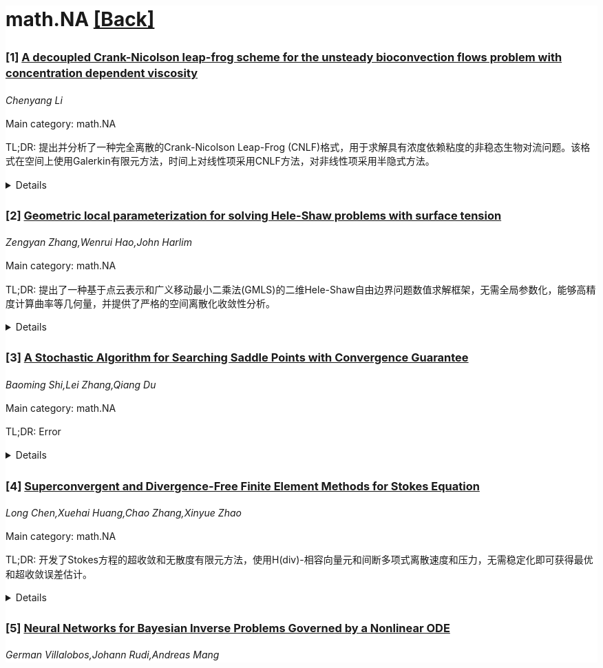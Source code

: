 
<div id='math.NA'></div>

# math.NA [[Back]](#toc)

### [1] [A decoupled Crank-Nicolson leap-frog scheme for the unsteady bioconvection flows problem with concentration dependent viscosity](https://arxiv.org/abs/2510.14034)
*Chenyang Li*

Main category: math.NA

TL;DR: 提出并分析了一种完全离散的Crank-Nicolson Leap-Frog (CNLF)格式，用于求解具有浓度依赖粘度的非稳态生物对流问题。该格式在空间上使用Galerkin有限元方法，时间上对线性项采用CNLF方法，对非线性项采用半隐式方法。


<details><summary>Details</summary></details>


### [2] [Geometric local parameterization for solving Hele-Shaw problems with surface tension](https://arxiv.org/abs/2510.14088)
*Zengyan Zhang,Wenrui Hao,John Harlim*

Main category: math.NA

TL;DR: 提出了一种基于点云表示和广义移动最小二乘法(GMLS)的二维Hele-Shaw自由边界问题数值求解框架，无需全局参数化，能够高精度计算曲率等几何量，并提供了严格的空间离散化收敛性分析。


<details><summary>Details</summary></details>


### [3] [A Stochastic Algorithm for Searching Saddle Points with Convergence Guarantee](https://arxiv.org/abs/2510.14144)
*Baoming Shi,Lei Zhang,Qiang Du*

Main category: math.NA

TL;DR: Error


<details><summary>Details</summary></details>


### [4] [Superconvergent and Divergence-Free Finite Element Methods for Stokes Equation](https://arxiv.org/abs/2510.14192)
*Long Chen,Xuehai Huang,Chao Zhang,Xinyue Zhao*

Main category: math.NA

TL;DR: 开发了Stokes方程的超收敛和无散度有限元方法，使用H(div)-相容向量元和间断多项式离散速度和压力，无需稳定化即可获得最优和超收敛误差估计。


<details><summary>Details</summary></details>


### [5] [Neural Networks for Bayesian Inverse Problems Governed by a Nonlinear ODE](https://arxiv.org/abs/2510.14197)
*German Villalobos,Johann Rudi,Andreas Mang*

